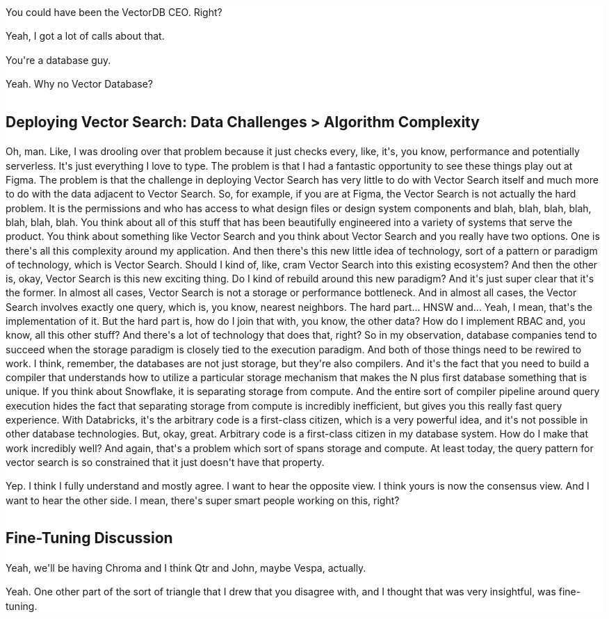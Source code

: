 You could have been the VectorDB CEO. Right? 

Yeah, I got a lot of calls about that. 

You're a database guy. 

Yeah. Why no Vector Database? 

## Deploying Vector Search: Data Challenges > Algorithm Complexity

Oh, man. Like, I was drooling over that problem because it just checks every, like, it's, you know, performance and potentially serverless. It's just everything I love to type. The problem is that I had a fantastic opportunity to see these things play out at Figma. The problem is that the challenge in deploying Vector Search has very little to do with Vector Search itself and much more to do with the data adjacent to Vector Search. So, for example, if you are at Figma, the Vector Search is not actually the hard problem. It is the permissions and who has access to what design files or design system components and blah, blah, blah, blah, blah, blah, blah. You think about all of this stuff that has been beautifully engineered into a variety of systems that serve the product. You think about something like Vector Search and you think about Vector Search and you really have two options. One is there's all this complexity around my application. And then there's this new little idea of technology, sort of a pattern or paradigm of technology, which is Vector Search. Should I kind of, like, cram Vector Search into this existing ecosystem? And then the other is, okay, Vector Search is this new exciting thing. Do I kind of rebuild around this new paradigm? And it's just super clear that it's the former. In almost all cases, Vector Search is not a storage or performance bottleneck. And in almost all cases, the Vector Search involves exactly one query, which is, you know, nearest neighbors. The hard part... HNSW and... Yeah, I mean, that's the implementation of it. But the hard part is, how do I join that with, you know, the other data? How do I implement RBAC and, you know, all this other stuff? And there's a lot of technology that does that, right? So in my observation, database companies tend to succeed when the storage paradigm is closely tied to the execution paradigm. And both of those things need to be rewired to work. I think, remember, the databases are not just storage, but they're also compilers. And it's the fact that you need to build a compiler that understands how to utilize a particular storage mechanism that makes the N plus first database something that is unique. If you think about Snowflake, it is separating storage from compute. And the entire sort of compiler pipeline around query execution hides the fact that separating storage from compute is incredibly inefficient, but gives you this really fast query experience. With Databricks, it's the arbitrary code is a first-class citizen, which is a very powerful idea, and it's not possible in other database technologies. But, okay, great. Arbitrary code is a first-class citizen in my database system. How do I make that work incredibly well? And again, that's a problem which sort of spans storage and compute. At least today, the query pattern for vector search is so constrained that it just doesn't have that property. 

Yep. I think I fully understand and mostly agree. I want to hear the opposite view. I think yours is now the consensus view. And I want to hear the other side. I mean, there's super smart people working on this, right? 

## Fine-Tuning Discussion

Yeah, we'll be having Chroma and I think Qtr and John, maybe Vespa, actually. 

Yeah. One other part of the sort of triangle that I drew that you disagree with, and I thought that was very insightful, was fine-tuning. 
